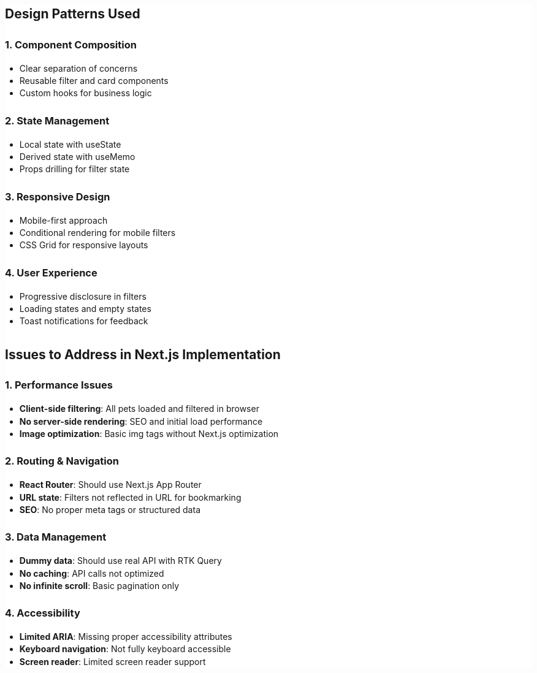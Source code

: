 ## Design Patterns Used

### 1. Component Composition

- Clear separation of concerns
- Reusable filter and card components
- Custom hooks for business logic

### 2. State Management

- Local state with useState
- Derived state with useMemo
- Props drilling for filter state

### 3. Responsive Design

- Mobile-first approach
- Conditional rendering for mobile filters
- CSS Grid for responsive layouts

### 4. User Experience

- Progressive disclosure in filters
- Loading states and empty states
- Toast notifications for feedback

## Issues to Address in Next.js Implementation

### 1. Performance Issues

- **Client-side filtering**: All pets loaded and filtered in browser
- **No server-side rendering**: SEO and initial load performance
- **Image optimization**: Basic img tags without Next.js optimization

### 2. Routing & Navigation

- **React Router**: Should use Next.js App Router
- **URL state**: Filters not reflected in URL for bookmarking
- **SEO**: No proper meta tags or structured data

### 3. Data Management

- **Dummy data**: Should use real API with RTK Query
- **No caching**: API calls not optimized
- **No infinite scroll**: Basic pagination only

### 4. Accessibility

- **Limited ARIA**: Missing proper accessibility attributes
- **Keyboard navigation**: Not fully keyboard accessible
- **Screen reader**: Limited screen reader support
